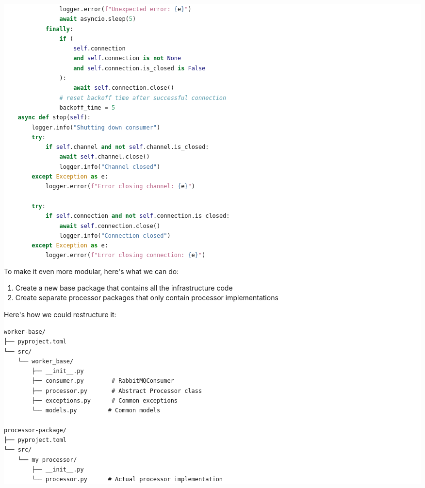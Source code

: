 ```22:268:universal_worker/rabbitmq_consumer.py
                logger.error(f"Unexpected error: {e}")
                await asyncio.sleep(5)
            finally:
                if (
                    self.connection
                    and self.connection is not None
                    and self.connection.is_closed is False
                ):
                    await self.connection.close()
                # reset backoff time after successful connection
                backoff_time = 5
    async def stop(self):
        logger.info("Shutting down consumer")
        try:
            if self.channel and not self.channel.is_closed:
                await self.channel.close()
                logger.info("Channel closed")
        except Exception as e:
            logger.error(f"Error closing channel: {e}")

        try:
            if self.connection and not self.connection.is_closed:
                await self.connection.close()
                logger.info("Connection closed")
        except Exception as e:
            logger.error(f"Error closing connection: {e}")

```


To make it even more modular, here's what we can do:

1. Create a new base package that contains all the infrastructure code
2. Create separate processor packages that only contain processor implementations

Here's how we could restructure it:

```plaintext
worker-base/
├── pyproject.toml
└── src/
    └── worker_base/
        ├── __init__.py
        ├── consumer.py        # RabbitMQConsumer
        ├── processor.py       # Abstract Processor class
        ├── exceptions.py      # Common exceptions
        └── models.py         # Common models

processor-package/
├── pyproject.toml
└── src/
    └── my_processor/
        ├── __init__.py
        └── processor.py      # Actual processor implementation
```
